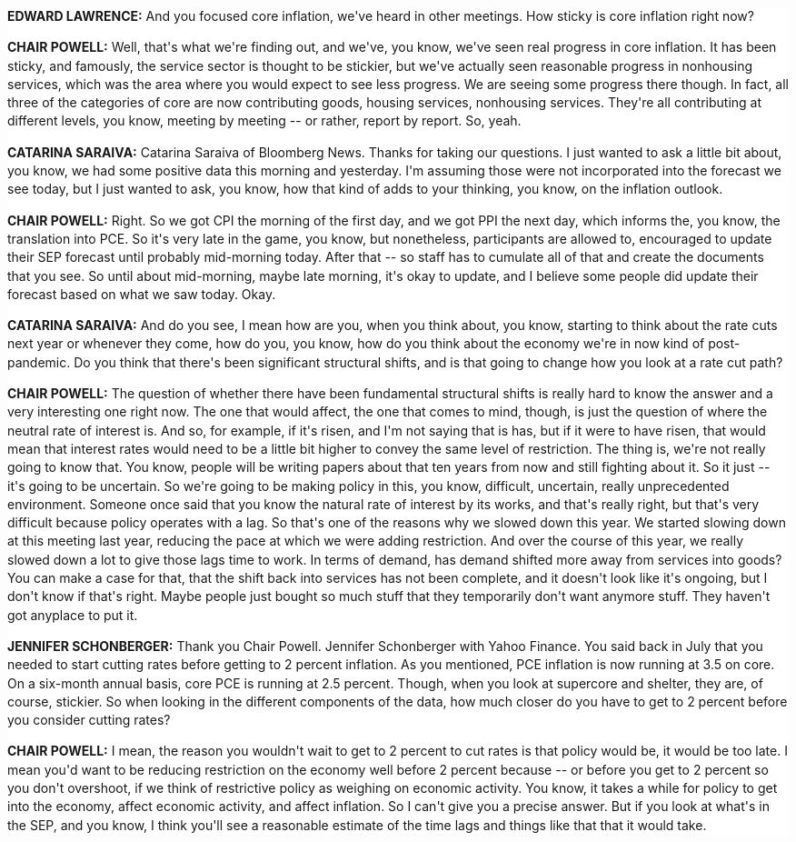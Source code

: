 **EDWARD LAWRENCE:** And you focused core inflation, we've heard in other meetings. How sticky is core inflation right now?

**CHAIR POWELL:** Well, that's what we're finding out, and we've, you know, we've seen real progress in core inflation. It has been sticky, and famously, the service sector is thought to be stickier, but we've actually seen reasonable progress in nonhousing services, which was the area where you would expect to see less progress. We are seeing some progress there though. In fact, all three of the categories of core are now contributing goods, housing services, nonhousing services. They're all contributing at different levels, you know, meeting by meeting -- or rather, report by report. So, yeah.

**CATARINA SARAIVA:** Catarina Saraiva of Bloomberg News. Thanks for taking our questions. I just wanted to ask a little bit about, you know, we had some positive data this morning and yesterday. I'm assuming those were not incorporated into the forecast we see today, but I just wanted to ask, you know, how that kind of adds to your thinking, you know, on the inflation outlook.

**CHAIR POWELL:** Right. So we got CPI the morning of the first day, and we got PPI the next day, which informs the, you know, the translation into PCE. So it's very late in the game, you know, but nonetheless, participants are allowed to, encouraged to update their SEP forecast until probably mid-morning today. After that -- so staff has to cumulate all of that and create the documents that you see. So until about mid-morning, maybe late morning, it's okay to update, and I believe some people did update their forecast based on what we saw today. Okay.

**CATARINA SARAIVA:** And do you see, I mean how are you, when you think about, you know, starting to think about the rate cuts next year or whenever they come, how do you, you know, how do you think about the economy we're in now kind of post-pandemic. Do you think that there's been significant structural shifts, and is that going to change how you look at a rate cut path?

**CHAIR POWELL:** The question of whether there have been fundamental structural shifts is really hard to know the answer and a very interesting one right now. The one that would affect, the one that comes to mind, though, is just the question of where the neutral rate of interest is. And so, for example, if it's risen, and I'm not saying that is has, but if it were to have risen, that would mean that interest rates would need to be a little bit higher to convey the same level of restriction. The thing is, we're not really going to know that. You know, people will be writing papers about that ten years from now and still fighting about it. So it just -- it's going to be uncertain. So we're going to be making policy in this, you know, difficult, uncertain, really unprecedented environment. Someone once said that you know the natural rate of interest by its works, and that's really right, but that's very difficult because policy operates with a lag. So that's one of the reasons why we slowed down this year. We started slowing down at this meeting last year, reducing the pace at which we were adding restriction. And over the course of this year, we really slowed down a lot to give those lags time to work. In terms of demand, has demand shifted more away from services into goods? You can make a case for that, that the shift back into services has not been complete, and it doesn't look like it's ongoing, but I don't know if that's right. Maybe people just bought so much stuff that they temporarily don't want anymore stuff. They haven't got anyplace to put it.

**JENNIFER SCHONBERGER:** Thank you Chair Powell. Jennifer Schonberger with Yahoo Finance. You said back in July that you needed to start cutting rates before getting to 2 percent inflation. As you mentioned, PCE inflation is now running at 3.5 on core. On a six-month annual basis, core PCE is running at 2.5 percent. Though, when you look at supercore and shelter, they are, of course, stickier. So when looking in the different components of the data, how much closer do you have to get to 2 percent before you consider cutting rates?

**CHAIR POWELL:** I mean, the reason you wouldn't wait to get to 2 percent to cut rates is that policy would be, it would be too late. I mean you'd want to be reducing restriction on the economy well before 2 percent because -- or before you get to 2 percent so you don't overshoot, if we think of restrictive policy as weighing on economic activity. You know, it takes a while for policy to get into the economy, affect economic activity, and affect inflation. So I can't give you a precise answer. But if you look at what's in the SEP, and you know, I think you'll see a reasonable estimate of the time lags and things like that that it would take.
